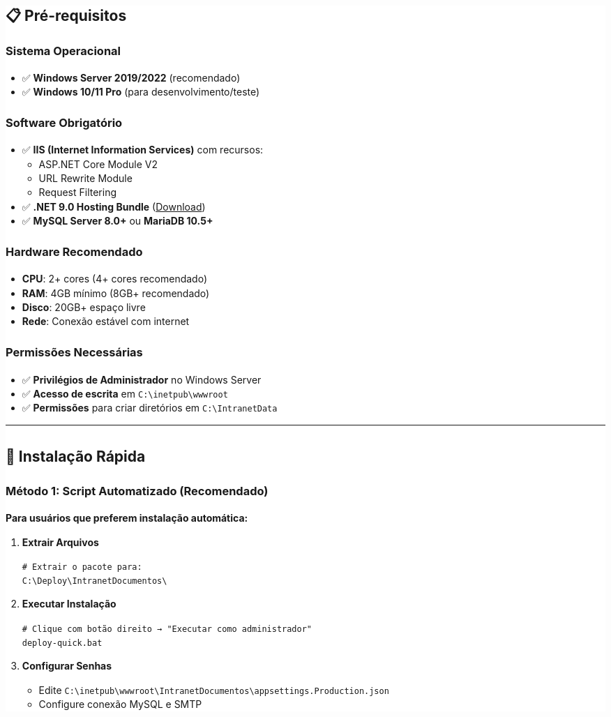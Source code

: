 
## 📋 Pré-requisitos

### Sistema Operacional

- ✅ **Windows Server 2019/2022** (recomendado)
- ✅ **Windows 10/11 Pro** (para desenvolvimento/teste)

### Software Obrigatório

- ✅ **IIS (Internet Information Services)** com recursos:
  - ASP.NET Core Module V2
  - URL Rewrite Module
  - Request Filtering
- ✅ **.NET 9.0 Hosting Bundle** ([Download](https://dotnet.microsoft.com/download/dotnet/9.0))
- ✅ **MySQL Server 8.0+** ou **MariaDB 10.5+**

### Hardware Recomendado

- **CPU**: 2+ cores (4+ cores recomendado)
- **RAM**: 4GB mínimo (8GB+ recomendado)
- **Disco**: 20GB+ espaço livre
- **Rede**: Conexão estável com internet

### Permissões Necessárias

- ✅ **Privilégios de Administrador** no Windows Server
- ✅ **Acesso de escrita** em `C:\inetpub\wwwroot`
- ✅ **Permissões** para criar diretórios em `C:\IntranetData`

---

## 🚀 Instalação Rápida

### Método 1: Script Automatizado (Recomendado)

**Para usuários que preferem instalação automática:**

1. **Extrair Arquivos**

   ```cmd
   # Extrair o pacote para:
   C:\Deploy\IntranetDocumentos\
   ```

2. **Executar Instalação**

   ```batch
   # Clique com botão direito → "Executar como administrador"
   deploy-quick.bat
   ```

3. **Configurar Senhas**
   - Edite `C:\inetpub\wwwroot\IntranetDocumentos\appsettings.Production.json`
   - Configure conexão MySQL e SMTP
